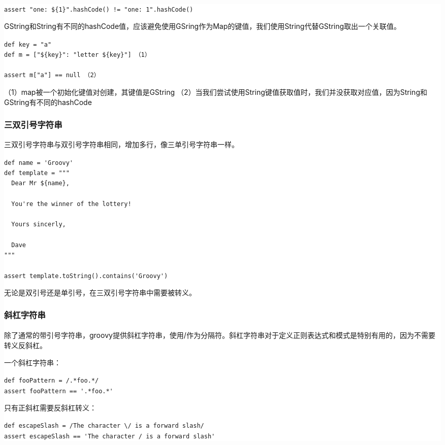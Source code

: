 ```
assert "one: ${1}".hashCode() != "one: 1".hashCode()

```

GString和String有不同的hashCode值，应该避免使用GSring作为Map的键值，我们使用String代替GString取出一个关联值。

```
def key = "a"
def m = ["${key}": "letter ${key}"] （1）

assert m["a"] == null （2）

```

（1）map被一个初始化键值对创建，其键值是GString
（2）当我们尝试使用String键值获取值时，我们并没获取对应值，因为String和GString有不同的hashCode


### 三双引号字符串


三双引号字符串与双引号字符串相同，增加多行，像三单引号字符串一样。

```
def name = 'Groovy'
def template = """
  Dear Mr ${name},

  You're the winner of the lottery!

  Yours sincerly,

  Dave
"""

assert template.toString().contains('Groovy')

```

无论是双引号还是单引号，在三双引号字符串中需要被转义。

### 斜杠字符串

除了通常的带引号字符串，groovy提供斜杠字符串，使用/作为分隔符。斜杠字符串对于定义正则表达式和模式是特别有用的，因为不需要转义反斜杠。

一个斜杠字符串：

```
def fooPattern = /.*foo.*/
assert fooPattern == '.*foo.*'

```

只有正斜杠需要反斜杠转义：

```
def escapeSlash = /The character \/ is a forward slash/
assert escapeSlash == 'The character / is a forward slash'

```
